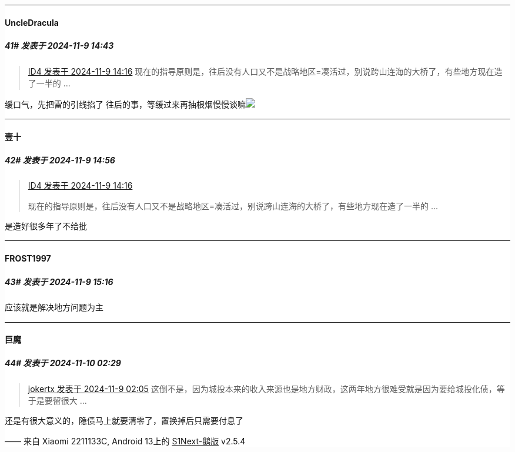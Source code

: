 *****

####  UncleDracula  
##### 41#       发表于 2024-11-9 14:43

<blockquote><a href="httphttps://bbs.saraba1st.com/2b/forum.php?mod=redirect&amp;goto=findpost&amp;pid=66656001&amp;ptid=2206203" target="_blank">ID4 发表于 2024-11-9 14:16</a>
 现在的指导原则是，往后没有人口又不是战略地区=凑活过，别说跨山连海的大桥了，有些地方现在造了一半的 ...</blockquote>
缓口气，先把雷的引线掐了
往后的事，等缓过来再抽根烟慢慢谈嘛<img src="https://static.saraba1st.com/image/smiley/face2017/067.png" referrerpolicy="no-referrer">


*****

####  壹十  
##### 42#       发表于 2024-11-9 14:56

<blockquote><a href="httphttps://bbs.saraba1st.com/2b/forum.php?mod=redirect&amp;goto=findpost&amp;pid=66656001&amp;ptid=2206203" target="_blank">ID4 发表于 2024-11-9 14:16</a>

现在的指导原则是，往后没有人口又不是战略地区=凑活过，别说跨山连海的大桥了，有些地方现在造了一半的 ...</blockquote>
是造好很多年了不给批


*****

####  FROST1997  
##### 43#       发表于 2024-11-9 15:16

应该就是解决地方问题为主


*****

####  巨魔  
##### 44#       发表于 2024-11-10 02:29

<blockquote><a href="httphttps://bbs.saraba1st.com/2b/forum.php?mod=redirect&amp;goto=findpost&amp;pid=66653704&amp;ptid=2206203" target="_blank">jokertx 发表于 2024-11-9 02:05</a>
这倒不是，因为城投本来的收入来源也是地方财政，这两年地方很难受就是因为要给城投化债，等于是要留很大 ...</blockquote>
还是有很大意义的，隐债马上就要清零了，置换掉后只需要付息了

—— 来自 Xiaomi 2211133C, Android 13上的 [S1Next-鹅版](https://github.com/ykrank/S1-Next/releases) v2.5.4

